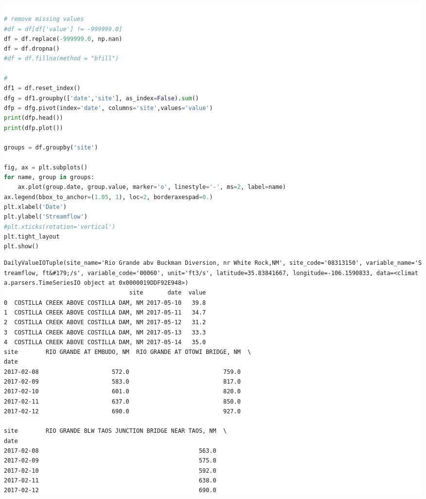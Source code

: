 ```python

# remove missing values
#df = df[df['value'] != -999999.0]
df = df.replace(-999999.0, np.nan)
df = df.dropna()
#df = df.fillna(method = "bfill")

#
df1 = df.reset_index()
dfg = df1.groupby(['date','site'], as_index=False).sum()
dfp = dfg.pivot(index='date', columns='site',values='value')
print(dfp.head())
print(dfp.plot())

groups = df.groupby('site')

fig, ax = plt.subplots()
for name, group in groups:
    ax.plot(group.date, group.value, marker='o', linestyle='-', ms=2, label=name)
ax.legend(bbox_to_anchor=(1.05, 1), loc=2, borderaxespad=0.)
plt.xlabel('Date')
plt.ylabel('Streamflow')
#plt.xticks(rotation='vertical')
plt.tight_layout
plt.show()
```

    DailyValueIOTuple(site_name='Rio Grande abv Buckman Diversion, nr White Rock,NM', site_code='08313150', variable_name='Streamflow, ft&#179;/s', variable_code='00060', unit='ft3/s', latitude=35.83841667, longitude=-106.1590833, data=<climata.parsers.TimeSeriesIO object at 0x0000019DDF92E948>)
                                        site       date  value
    0  COSTILLA CREEK ABOVE COSTILLA DAM, NM 2017-05-10   39.8
    1  COSTILLA CREEK ABOVE COSTILLA DAM, NM 2017-05-11   34.7
    2  COSTILLA CREEK ABOVE COSTILLA DAM, NM 2017-05-12   31.2
    3  COSTILLA CREEK ABOVE COSTILLA DAM, NM 2017-05-13   33.3
    4  COSTILLA CREEK ABOVE COSTILLA DAM, NM 2017-05-14   35.0
    site        RIO GRANDE AT EMBUDO, NM  RIO GRANDE AT OTOWI BRIDGE, NM  \
    date                                                                   
    2017-02-08                     572.0                           759.0   
    2017-02-09                     583.0                           817.0   
    2017-02-10                     601.0                           820.0   
    2017-02-11                     637.0                           850.0   
    2017-02-12                     690.0                           927.0   
    
    site        RIO GRANDE BLW TAOS JUNCTION BRIDGE NEAR TAOS, NM  \
    date                                                            
    2017-02-08                                              563.0   
    2017-02-09                                              575.0   
    2017-02-10                                              592.0   
    2017-02-11                                              638.0   
    2017-02-12                                              690.0   
    